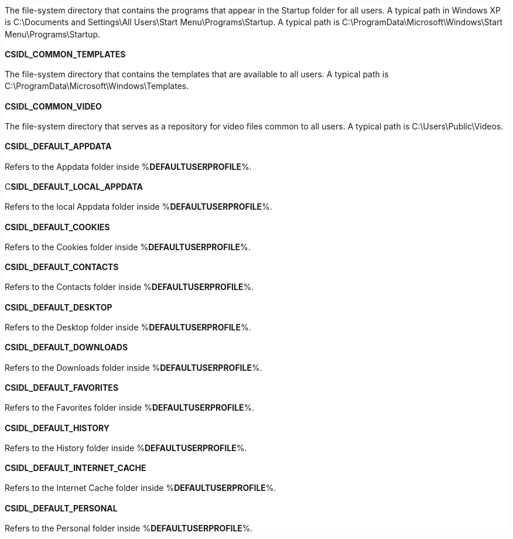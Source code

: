 <td align="left"><p>The file-system directory that contains the programs that appear in the Startup folder for all users. A typical path in Windows XP is C:\Documents and Settings\All Users\Start Menu\Programs\Startup. A typical path is C:\ProgramData\Microsoft\Windows\Start Menu\Programs\Startup.</p></td>
</tr>
<tr class="even">
<td align="left"><p><strong>CSIDL_COMMON_TEMPLATES</strong></p></td>
<td align="left"><p>The file-system directory that contains the templates that are available to all users. A typical path is C:\ProgramData\Microsoft\Windows\Templates.</p></td>
</tr>
<tr class="odd">
<td align="left"><p><strong>CSIDL_COMMON_VIDEO</strong></p></td>
<td align="left"><p>The file-system directory that serves as a repository for video files common to all users. A typical path is C:\Users\Public\Videos.</p></td>
</tr>
<tr class="even">
<td align="left"><p><strong>CSIDL_DEFAULT_APPDATA</strong></p></td>
<td align="left"><p>Refers to the Appdata folder inside %<strong>DEFAULTUSERPROFILE</strong>%.</p></td>
</tr>
<tr class="odd">
<td align="left"><p>C<strong>SIDL_DEFAULT_LOCAL_APPDATA</strong></p></td>
<td align="left"><p>Refers to the local Appdata folder inside %<strong>DEFAULTUSERPROFILE</strong>%.</p></td>
</tr>
<tr class="even">
<td align="left"><p><strong>CSIDL_DEFAULT_COOKIES</strong></p></td>
<td align="left"><p>Refers to the Cookies folder inside %<strong>DEFAULTUSERPROFILE</strong>%.</p></td>
</tr>
<tr class="odd">
<td align="left"><p><strong>CSIDL_DEFAULT_CONTACTS</strong></p></td>
<td align="left"><p>Refers to the Contacts folder inside %<strong>DEFAULTUSERPROFILE</strong>%.</p></td>
</tr>
<tr class="even">
<td align="left"><p><strong>CSIDL_DEFAULT_DESKTOP</strong></p></td>
<td align="left"><p>Refers to the Desktop folder inside %<strong>DEFAULTUSERPROFILE</strong>%.</p></td>
</tr>
<tr class="odd">
<td align="left"><p><strong>CSIDL_DEFAULT_DOWNLOADS</strong></p></td>
<td align="left"><p>Refers to the Downloads folder inside %<strong>DEFAULTUSERPROFILE</strong>%.</p></td>
</tr>
<tr class="even">
<td align="left"><p><strong>CSIDL_DEFAULT_FAVORITES</strong></p></td>
<td align="left"><p>Refers to the Favorites folder inside %<strong>DEFAULTUSERPROFILE</strong>%.</p></td>
</tr>
<tr class="odd">
<td align="left"><p><strong>CSIDL_DEFAULT_HISTORY</strong></p></td>
<td align="left"><p>Refers to the History folder inside %<strong>DEFAULTUSERPROFILE</strong>%.</p></td>
</tr>
<tr class="even">
<td align="left"><p><strong>CSIDL_DEFAULT_INTERNET_CACHE</strong></p></td>
<td align="left"><p>Refers to the Internet Cache folder inside %<strong>DEFAULTUSERPROFILE</strong>%.</p></td>
</tr>
<tr class="odd">
<td align="left"><p><strong>CSIDL_DEFAULT_PERSONAL</strong></p></td>
<td align="left"><p>Refers to the Personal folder inside %<strong>DEFAULTUSERPROFILE</strong>%.</p></td>